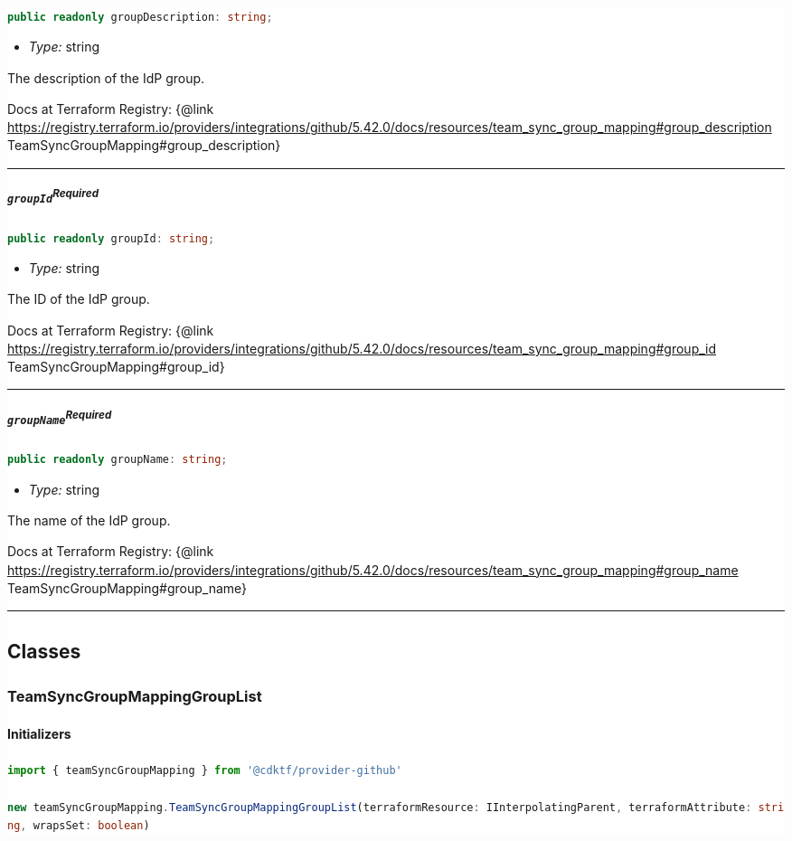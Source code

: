```typescript
public readonly groupDescription: string;
```

- *Type:* string

The description of the IdP group.

Docs at Terraform Registry: {@link https://registry.terraform.io/providers/integrations/github/5.42.0/docs/resources/team_sync_group_mapping#group_description TeamSyncGroupMapping#group_description}

---

##### `groupId`<sup>Required</sup> <a name="groupId" id="@cdktf/provider-github.teamSyncGroupMapping.TeamSyncGroupMappingGroup.property.groupId"></a>

```typescript
public readonly groupId: string;
```

- *Type:* string

The ID of the IdP group.

Docs at Terraform Registry: {@link https://registry.terraform.io/providers/integrations/github/5.42.0/docs/resources/team_sync_group_mapping#group_id TeamSyncGroupMapping#group_id}

---

##### `groupName`<sup>Required</sup> <a name="groupName" id="@cdktf/provider-github.teamSyncGroupMapping.TeamSyncGroupMappingGroup.property.groupName"></a>

```typescript
public readonly groupName: string;
```

- *Type:* string

The name of the IdP group.

Docs at Terraform Registry: {@link https://registry.terraform.io/providers/integrations/github/5.42.0/docs/resources/team_sync_group_mapping#group_name TeamSyncGroupMapping#group_name}

---

## Classes <a name="Classes" id="Classes"></a>

### TeamSyncGroupMappingGroupList <a name="TeamSyncGroupMappingGroupList" id="@cdktf/provider-github.teamSyncGroupMapping.TeamSyncGroupMappingGroupList"></a>

#### Initializers <a name="Initializers" id="@cdktf/provider-github.teamSyncGroupMapping.TeamSyncGroupMappingGroupList.Initializer"></a>

```typescript
import { teamSyncGroupMapping } from '@cdktf/provider-github'

new teamSyncGroupMapping.TeamSyncGroupMappingGroupList(terraformResource: IInterpolatingParent, terraformAttribute: string, wrapsSet: boolean)
```
